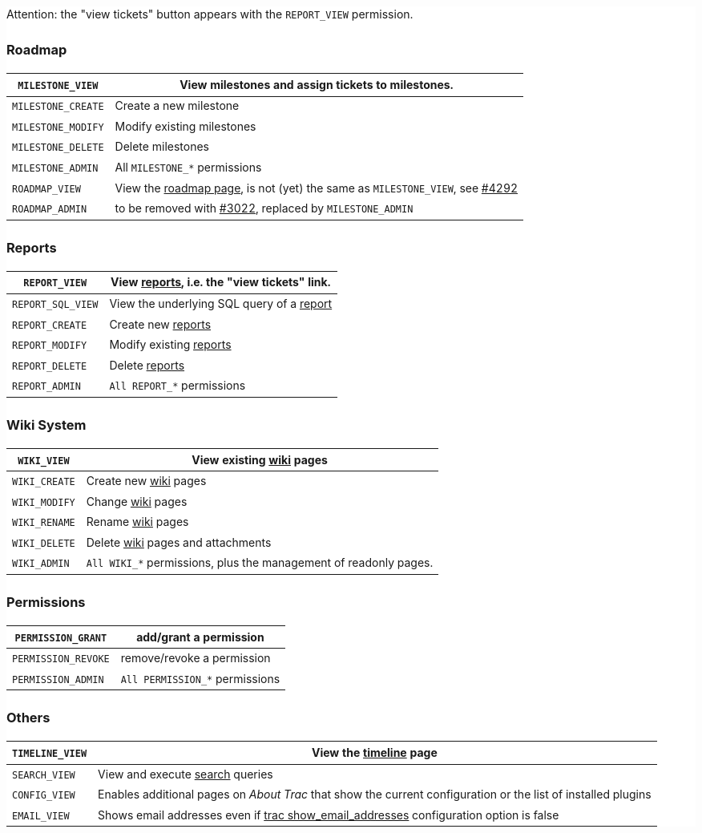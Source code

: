 Attention: the "view tickets" button appears with the `REPORT_VIEW` permission.

### Roadmap
| `MILESTONE_VIEW`   | View milestones and assign tickets to milestones.                         |
|------------------|---------------------------------------------------------------------------|
| `MILESTONE_CREATE` | Create a new milestone                                                    |
| `MILESTONE_MODIFY` | Modify existing milestones                                                |
| `MILESTONE_DELETE` | Delete milestones                                                         |
| `MILESTONE_ADMIN`  | All `MILESTONE_*` permissions                                               |
| `ROADMAP_VIEW`     | View the [roadmap page](/group/rtgwg/TracRoadmap), is not (yet) the same as `MILESTONE_VIEW`, see [#4292](http://trac.edgewall.org/intertrac/%234292) |
| `ROADMAP_ADMIN`    | to be removed with [#3022](http://trac.edgewall.org/intertrac/%233022), replaced by `MILESTONE_ADMIN`                     |
### Reports
| `REPORT_VIEW`     | View [reports](/group/rtgwg/TracReports), i.e. the "view tickets" link. |
|-----------------|---------------------------------------------|
| `REPORT_SQL_VIEW` | View the underlying SQL query of a [report](/group/rtgwg/TracReports)   |
| `REPORT_CREATE`   | Create new [reports ](/group/rtgwg/TracReports)                         |
| `REPORT_MODIFY`   | Modify existing [reports](/group/rtgwg/TracReports)                     |
| `REPORT_DELETE`   | Delete [reports](/group/rtgwg/TracReports)                              |
| `REPORT_ADMIN`    | `All REPORT_*` permissions                    |

### Wiki System
| `WIKI_VIEW`   | View existing [wiki](/group/rtgwg/TracWiki) pages                                       |
|-------------|----------------------------------------------------------------|
| `WIKI_CREATE` | Create new [wiki](/group/rtgwg/TracWiki) pages                                          |
| `WIKI_MODIFY` | Change [wiki](/group/rtgwg/TracWiki) pages                                              |
| `WIKI_RENAME` | Rename [wiki](/group/rtgwg/TracWiki) pages                                              |
| `WIKI_DELETE` | Delete [wiki](/group/rtgwg/TracWiki) pages and attachments                              |
| `WIKI_ADMIN`  | `All WIKI_*` permissions, plus the management of readonly pages. |

### Permissions
| `PERMISSION_GRANT`  | add/grant a permission       |
|-------------------|------------------------------|
| `PERMISSION_REVOKE` | remove/revoke a permission   |
| `PERMISSION_ADMIN`  | `All PERMISSION_*` permissions |

### Others
| `TIMELINE_VIEW` | View the [timeline](/group/rtgwg/TracTimeline) page                                                                                      |
|---------------|-------------------------------------------------------------------------------------------------------------|
| `SEARCH_VIEW`   | View and execute [search](/group/rtgwg/TracSearcgh) queries                                                                             |
| `CONFIG_VIEW`   | Enables additional pages on *About Trac* that show the current configuration or the list of installed plugins |
| `EMAIL_VIEW`    | Shows email addresses even if [trac show_email_addresses](/group/rtgwg/TracIni) configuration option is false                       |

